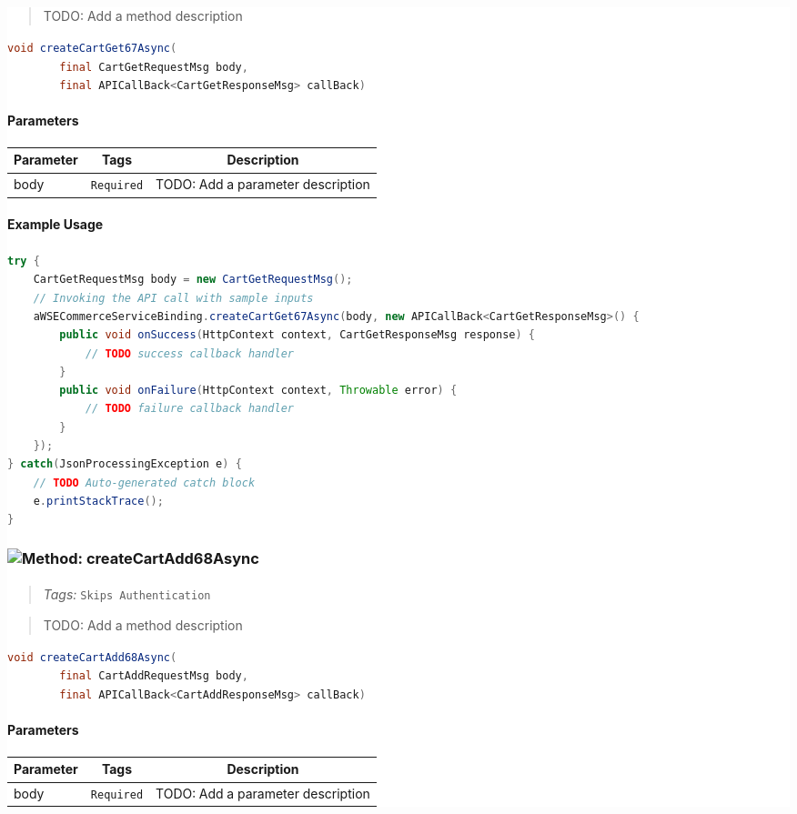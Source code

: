 > TODO: Add a method description


```java
void createCartGet67Async(
        final CartGetRequestMsg body,
        final APICallBack<CartGetResponseMsg> callBack)
```

#### Parameters

| Parameter | Tags | Description |
|-----------|------|-------------|
| body |  ``` Required ```  | TODO: Add a parameter description |


#### Example Usage

```java
try {
    CartGetRequestMsg body = new CartGetRequestMsg();
    // Invoking the API call with sample inputs
    aWSECommerceServiceBinding.createCartGet67Async(body, new APICallBack<CartGetResponseMsg>() {
        public void onSuccess(HttpContext context, CartGetResponseMsg response) {
            // TODO success callback handler
        }
        public void onFailure(HttpContext context, Throwable error) {
            // TODO failure callback handler
        }
    });
} catch(JsonProcessingException e) {
    // TODO Auto-generated catch block
    e.printStackTrace();
}
```


### <a name="create_cart_add68_async"></a>![Method: ](https://apidocs.io/img/method.png "com.amazon.webservices.controllers.AWSECommerceServiceBindingController.createCartAdd68Async") createCartAdd68Async

> *Tags:*  ``` Skips Authentication ``` 

> TODO: Add a method description


```java
void createCartAdd68Async(
        final CartAddRequestMsg body,
        final APICallBack<CartAddResponseMsg> callBack)
```

#### Parameters

| Parameter | Tags | Description |
|-----------|------|-------------|
| body |  ``` Required ```  | TODO: Add a parameter description |
